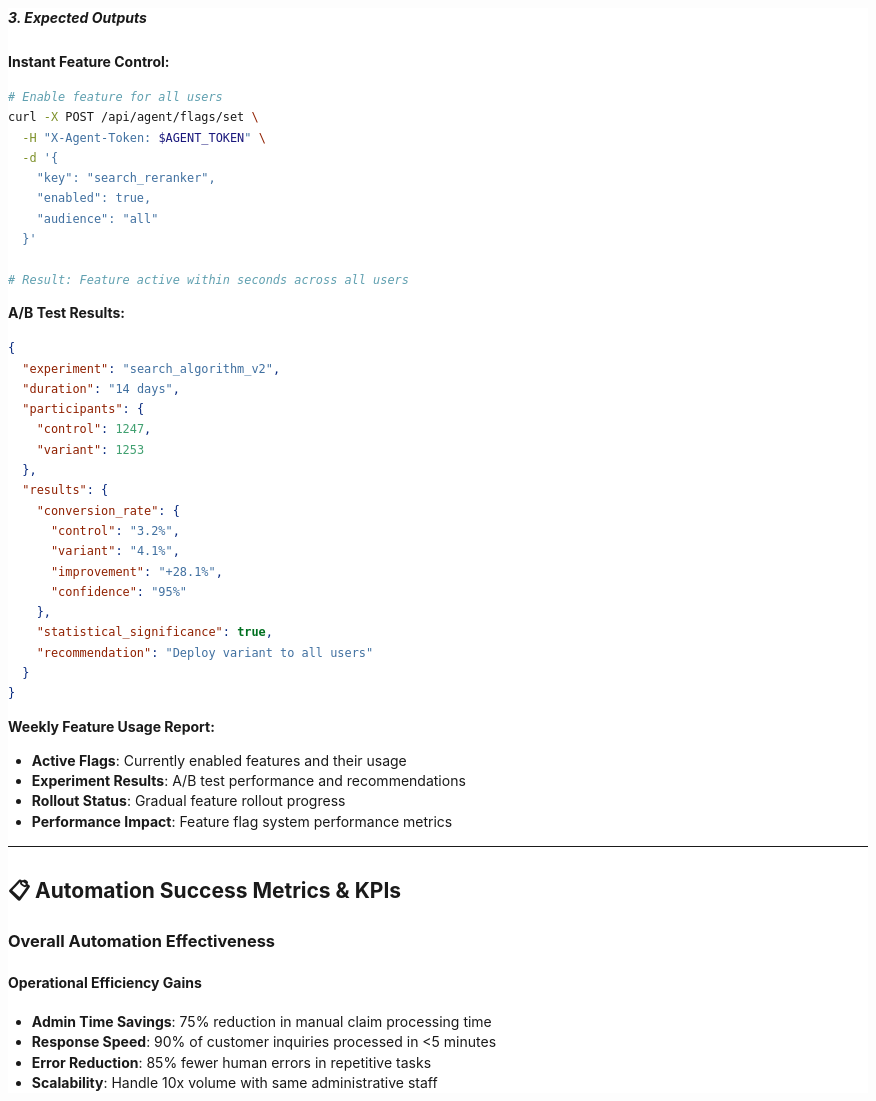 ##### **3. Expected Outputs**

**Instant Feature Control:**
```bash
# Enable feature for all users
curl -X POST /api/agent/flags/set \
  -H "X-Agent-Token: $AGENT_TOKEN" \
  -d '{
    "key": "search_reranker",
    "enabled": true,
    "audience": "all"
  }'

# Result: Feature active within seconds across all users
```

**A/B Test Results:**
```json
{
  "experiment": "search_algorithm_v2",
  "duration": "14 days",
  "participants": {
    "control": 1247,
    "variant": 1253  
  },
  "results": {
    "conversion_rate": {
      "control": "3.2%",
      "variant": "4.1%", 
      "improvement": "+28.1%",
      "confidence": "95%"
    },
    "statistical_significance": true,
    "recommendation": "Deploy variant to all users"
  }
}
```

**Weekly Feature Usage Report:**
- **Active Flags**: Currently enabled features and their usage
- **Experiment Results**: A/B test performance and recommendations  
- **Rollout Status**: Gradual feature rollout progress
- **Performance Impact**: Feature flag system performance metrics

---

## 📋 **Automation Success Metrics & KPIs**

### **Overall Automation Effectiveness**

#### **Operational Efficiency Gains**
- **Admin Time Savings**: 75% reduction in manual claim processing time
- **Response Speed**: 90% of customer inquiries processed in <5 minutes
- **Error Reduction**: 85% fewer human errors in repetitive tasks
- **Scalability**: Handle 10x volume with same administrative staff
